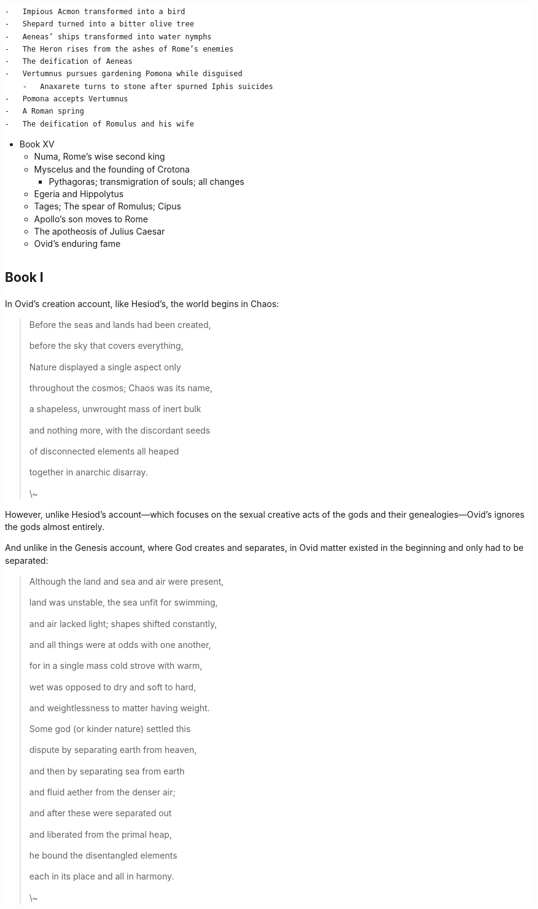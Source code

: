     -   Impious Acmon transformed into a bird
    -   Shepard turned into a bitter olive tree
    -   Aeneas’ ships transformed into water nymphs
    -   The Heron rises from the ashes of Rome’s enemies
    -   The deification of Aeneas
    -   Vertumnus pursues gardening Pomona while disguised
        -   Anaxarete turns to stone after spurned Iphis suicides
    -   Pomona accepts Vertumnus
    -   A Roman spring
    -   The deification of Romulus and his wife
-   Book XV
    -   Numa, Rome’s wise second king
    -   Myscelus and the founding of Crotona
        -   Pythagoras; transmigration of souls; all changes
    -   Egeria and Hippolytus
    -   Tages; The spear of Romulus; Cipus
    -   Apollo’s son moves to Rome
    -   The apotheosis of Julius Caesar
    -   Ovid’s enduring fame

## Book I

In Ovid’s creation account, like Hesiod’s, the world begins in Chaos:

<blockquote>
<p>Before the seas and lands had been created,</p>
<p>before the sky that covers everything,</p>
<p>Nature displayed a single aspect only</p>
<p>throughout the cosmos; Chaos was its name,</p>
<p>a shapeless, unwrought mass of inert bulk</p>
<p>and nothing more, with the discordant seeds</p>
<p>of disconnected elements all heaped</p>
<p>together in anarchic disarray.</p>
<p>\~</p>
</blockquote>

However, unlike Hesiod’s account—which focuses on the sexual creative acts of the gods and their genealogies—Ovid’s ignores the gods almost entirely.

And unlike in the Genesis account, where God creates and separates, in Ovid matter existed in the beginning and only had to be separated:

<blockquote>
<p>Although the land and sea and air were present,</p>
<p>land was unstable, the sea unfit for swimming,</p>
<p>and air lacked light; shapes shifted constantly,</p>
<p>and all things were at odds with one another,</p>
<p>for in a single mass cold strove with warm,</p>
<p>wet was opposed to dry and soft to hard,</p>
<p>and weightlessness to matter having weight.</p>
<p>Some god (or kinder nature) settled this</p>
<p>dispute by separating earth from heaven,</p>
<p>and then by separating sea from earth</p>
<p>and fluid aether from the denser air;</p>
<p>and after these were separated out</p>
<p>and liberated from the primal heap,</p>
<p>he bound the disentangled elements</p>
<p>each in its place and all in harmony.</p>
<p>\~</p>
</blockquote>
